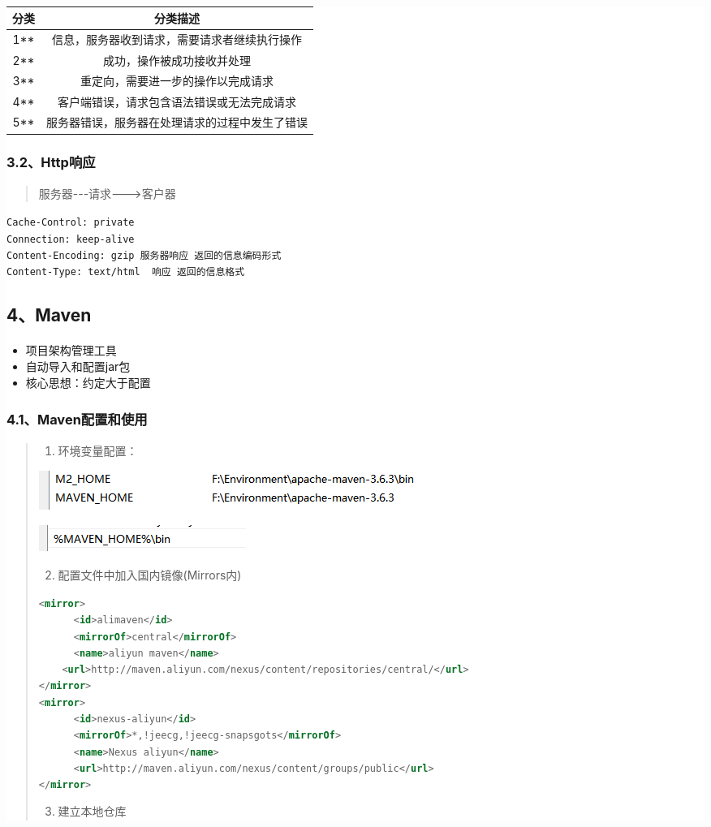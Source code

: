 | 分类 |                    分类描述                    |
| :--: | :--------------------------------------------: |
| 1**  |  信息，服务器收到请求，需要请求者继续执行操作  |
| 2**  |           成功，操作被成功接收并处理           |
| 3**  |       重定向，需要进一步的操作以完成请求       |
| 4**  |   客户端错误，请求包含语法错误或无法完成请求   |
| 5**  | 服务器错误，服务器在处理请求的过程中发生了错误 |



### 3.2、Http响应

> 服务器---请求--->客户器

```http
Cache-Control: private
Connection: keep-alive 
Content-Encoding: gzip 服务器响应 返回的信息编码形式
Content-Type: text/html  响应 返回的信息格式
```



## 4、Maven

- 项目架构管理工具
- 自动导入和配置jar包
- 核心思想：约定大于配置



### 4.1、Maven配置和使用

> 1. 环境变量配置：
>
> ![image-20200308110645861](JavaWeb学习笔记.assets/image-20200308110645861.png)
>
> ![image-20200308110730780](JavaWeb学习笔记.assets/image-20200308110730780.png)
>
> 2. 配置文件中加入国内镜像(Mirrors内)
>
> ```xml
> <mirror>
>       <id>alimaven</id>
>       <mirrorOf>central</mirrorOf>
>       <name>aliyun maven</name>
>     <url>http://maven.aliyun.com/nexus/content/repositories/central/</url>
> </mirror>
> <mirror>
>       <id>nexus-aliyun</id>
>       <mirrorOf>*,!jeecg,!jeecg-snapsgots</mirrorOf>
>       <name>Nexus aliyun</name>
>       <url>http://maven.aliyun.com/nexus/content/groups/public</url>
> </mirror>
> ```
>
> 3. 建立本地仓库
>